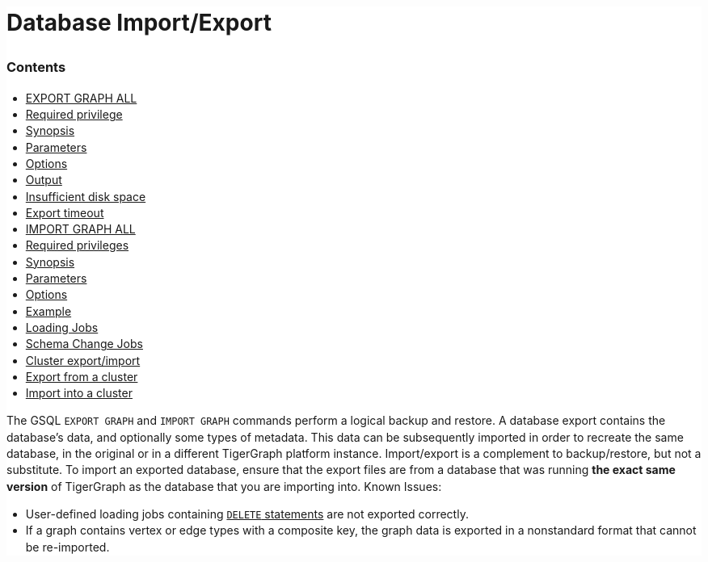 
# Database Import/Export
### Contents
  * [EXPORT GRAPH ALL](https://docs.tigergraph.com/tigergraph-server/3.6/import-export/database-import-export#_export_graph_all)
  * [Required privilege](https://docs.tigergraph.com/tigergraph-server/3.6/import-export/database-import-export#_required_privilege)
  * [Synopsis](https://docs.tigergraph.com/tigergraph-server/3.6/import-export/database-import-export#_synopsis)
  * [Parameters](https://docs.tigergraph.com/tigergraph-server/3.6/import-export/database-import-export#_parameters)
  * [Options](https://docs.tigergraph.com/tigergraph-server/3.6/import-export/database-import-export#_options)
  * [Output](https://docs.tigergraph.com/tigergraph-server/3.6/import-export/database-import-export#_output)
  * [Insufficient disk space](https://docs.tigergraph.com/tigergraph-server/3.6/import-export/database-import-export#_insufficient_disk_space)
  * [Export timeout](https://docs.tigergraph.com/tigergraph-server/3.6/import-export/database-import-export#_export_timeout)
  * [IMPORT GRAPH ALL](https://docs.tigergraph.com/tigergraph-server/3.6/import-export/database-import-export#_import_graph_all)
  * [Required privileges](https://docs.tigergraph.com/tigergraph-server/3.6/import-export/database-import-export#_required_privileges)
  * [Synopsis](https://docs.tigergraph.com/tigergraph-server/3.6/import-export/database-import-export#_synopsis_2)
  * [Parameters](https://docs.tigergraph.com/tigergraph-server/3.6/import-export/database-import-export#_parameters_2)
  * [Options](https://docs.tigergraph.com/tigergraph-server/3.6/import-export/database-import-export#_options_2)
  * [Example](https://docs.tigergraph.com/tigergraph-server/3.6/import-export/database-import-export#_example)
  * [Loading Jobs](https://docs.tigergraph.com/tigergraph-server/3.6/import-export/database-import-export#_loading_jobs)
  * [Schema Change Jobs](https://docs.tigergraph.com/tigergraph-server/3.6/import-export/database-import-export#_schema_change_jobs)
  * [Cluster export/import](https://docs.tigergraph.com/tigergraph-server/3.6/import-export/database-import-export#_cluster_importexport)
  * [Export from a cluster](https://docs.tigergraph.com/tigergraph-server/3.6/import-export/database-import-export#_export_from_a_cluster)
  * [Import into a cluster](https://docs.tigergraph.com/tigergraph-server/3.6/import-export/database-import-export#_import_into_a_cluster)


The GSQL `EXPORT GRAPH` and `IMPORT GRAPH` commands perform a logical backup and restore. A database export contains the database’s data, and optionally some types of metadata. This data can be subsequently imported in order to recreate the same database, in the original or in a different TigerGraph platform instance. Import/export is a complement to backup/restore, but not a substitute.
To import an exported database, ensure that the export files are from a database that was running **the exact same version** of TigerGraph as the database that you are importing into.
Known Issues:
  * User-defined loading jobs containing [`DELETE` statements](https://docs.tigergraph.com/gsql-ref/4.2/ddl-and-loading/creating-a-loading-job#_delete_statement) are not exported correctly.
  * If a graph contains vertex or edge types with a composite key, the graph data is exported in a nonstandard format that cannot be re-imported.
